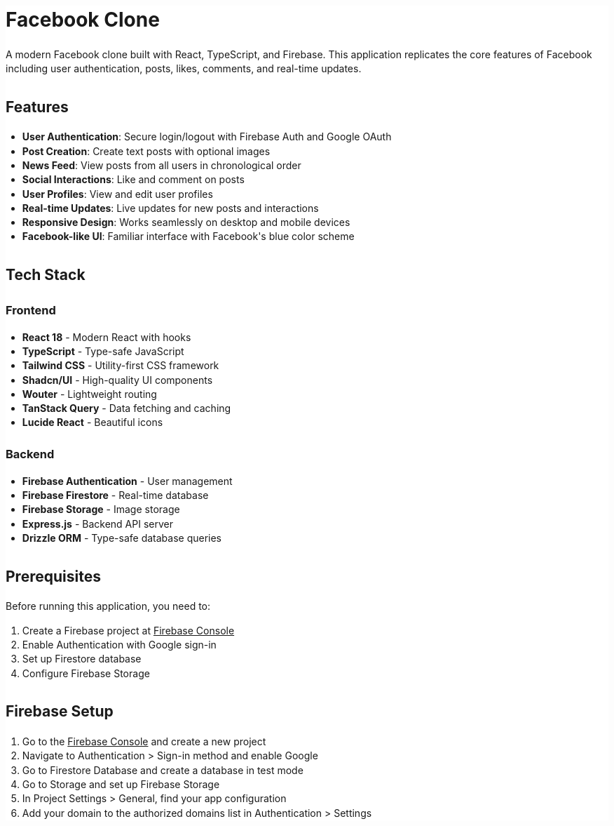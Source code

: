 # Facebook Clone


A modern Facebook clone built with React, TypeScript, and Firebase. This application replicates the core features of Facebook including user authentication, posts, likes, comments, and real-time updates.

## Features

- **User Authentication**: Secure login/logout with Firebase Auth and Google OAuth
- **Post Creation**: Create text posts with optional images
- **News Feed**: View posts from all users in chronological order
- **Social Interactions**: Like and comment on posts
- **User Profiles**: View and edit user profiles
- **Real-time Updates**: Live updates for new posts and interactions
- **Responsive Design**: Works seamlessly on desktop and mobile devices
- **Facebook-like UI**: Familiar interface with Facebook's blue color scheme

## Tech Stack

### Frontend
- **React 18** - Modern React with hooks
- **TypeScript** - Type-safe JavaScript
- **Tailwind CSS** - Utility-first CSS framework
- **Shadcn/UI** - High-quality UI components
- **Wouter** - Lightweight routing
- **TanStack Query** - Data fetching and caching
- **Lucide React** - Beautiful icons

### Backend
- **Firebase Authentication** - User management
- **Firebase Firestore** - Real-time database
- **Firebase Storage** - Image storage
- **Express.js** - Backend API server
- **Drizzle ORM** - Type-safe database queries

## Prerequisites

Before running this application, you need to:

1. Create a Firebase project at [Firebase Console](https://console.firebase.google.com/)
2. Enable Authentication with Google sign-in
3. Set up Firestore database
4. Configure Firebase Storage

## Firebase Setup

1. Go to the [Firebase Console](https://console.firebase.google.com/) and create a new project
2. Navigate to Authentication > Sign-in method and enable Google
3. Go to Firestore Database and create a database in test mode
4. Go to Storage and set up Firebase Storage
5. In Project Settings > General, find your app configuration
6. Add your domain to the authorized domains list in Authentication > Settings
